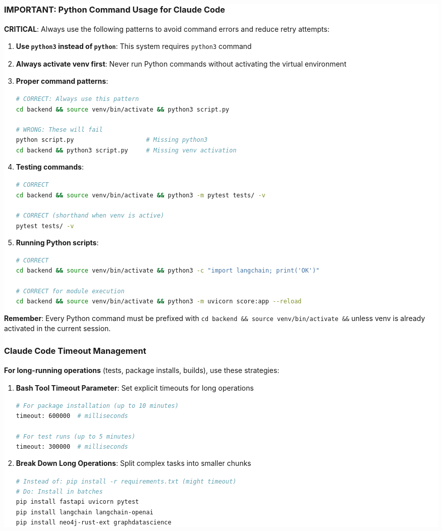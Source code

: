 ### IMPORTANT: Python Command Usage for Claude Code
**CRITICAL**: Always use the following patterns to avoid command errors and reduce retry attempts:

1. **Use `python3` instead of `python`**: This system requires `python3` command
2. **Always activate venv first**: Never run Python commands without activating the virtual environment
3. **Proper command patterns**:
   ```bash
   # CORRECT: Always use this pattern
   cd backend && source venv/bin/activate && python3 script.py
   
   # WRONG: These will fail
   python script.py                    # Missing python3
   cd backend && python3 script.py     # Missing venv activation
   ```

4. **Testing commands**:
   ```bash
   # CORRECT
   cd backend && source venv/bin/activate && python3 -m pytest tests/ -v
   
   # CORRECT (shorthand when venv is active)
   pytest tests/ -v
   ```

5. **Running Python scripts**:
   ```bash
   # CORRECT
   cd backend && source venv/bin/activate && python3 -c "import langchain; print('OK')"
   
   # CORRECT for module execution
   cd backend && source venv/bin/activate && python3 -m uvicorn score:app --reload
   ```

**Remember**: Every Python command must be prefixed with `cd backend && source venv/bin/activate &&` unless venv is already activated in the current session.

### Claude Code Timeout Management
**For long-running operations** (tests, package installs, builds), use these strategies:

1. **Bash Tool Timeout Parameter**: Set explicit timeouts for long operations
   ```bash
   # For package installation (up to 10 minutes)
   timeout: 600000  # milliseconds
   
   # For test runs (up to 5 minutes) 
   timeout: 300000  # milliseconds
   ```

2. **Break Down Long Operations**: Split complex tasks into smaller chunks
   ```bash
   # Instead of: pip install -r requirements.txt (might timeout)
   # Do: Install in batches
   pip install fastapi uvicorn pytest
   pip install langchain langchain-openai
   pip install neo4j-rust-ext graphdatascience
   ```
